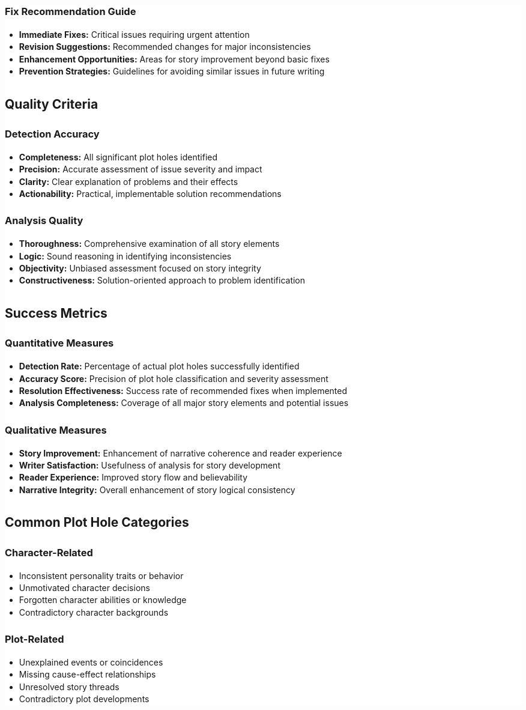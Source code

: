 ### Fix Recommendation Guide
- **Immediate Fixes:** Critical issues requiring urgent attention
- **Revision Suggestions:** Recommended changes for major inconsistencies
- **Enhancement Opportunities:** Areas for story improvement beyond basic fixes
- **Prevention Strategies:** Guidelines for avoiding similar issues in future writing

## Quality Criteria

### Detection Accuracy
- **Completeness:** All significant plot holes identified
- **Precision:** Accurate assessment of issue severity and impact
- **Clarity:** Clear explanation of problems and their effects
- **Actionability:** Practical, implementable solution recommendations

### Analysis Quality
- **Thoroughness:** Comprehensive examination of all story elements
- **Logic:** Sound reasoning in identifying inconsistencies
- **Objectivity:** Unbiased assessment focused on story integrity
- **Constructiveness:** Solution-oriented approach to problem identification

## Success Metrics

### Quantitative Measures
- **Detection Rate:** Percentage of actual plot holes successfully identified
- **Accuracy Score:** Precision of plot hole classification and severity assessment
- **Resolution Effectiveness:** Success rate of recommended fixes when implemented
- **Analysis Completeness:** Coverage of all major story elements and potential issues

### Qualitative Measures
- **Story Improvement:** Enhancement of narrative coherence and reader experience
- **Writer Satisfaction:** Usefulness of analysis for story development
- **Reader Experience:** Improved story flow and believability
- **Narrative Integrity:** Overall enhancement of story logical consistency

## Common Plot Hole Categories

### Character-Related
- Inconsistent personality traits or behavior
- Unmotivated character decisions
- Forgotten character abilities or knowledge
- Contradictory character backgrounds

### Plot-Related
- Unexplained events or coincidences
- Missing cause-effect relationships
- Unresolved story threads
- Contradictory plot developments
